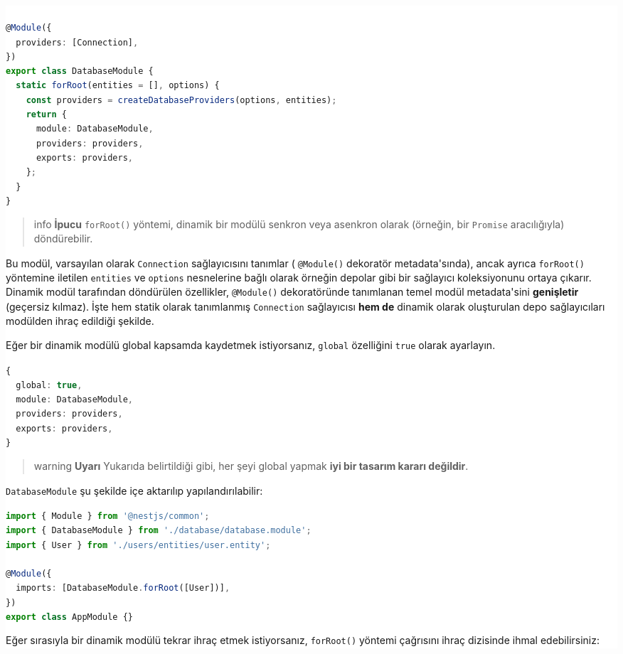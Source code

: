 ```typescript

@Module({
  providers: [Connection],
})
export class DatabaseModule {
  static forRoot(entities = [], options) {
    const providers = createDatabaseProviders(options, entities);
    return {
      module: DatabaseModule,
      providers: providers,
      exports: providers,
    };
  }
}
```

> info **İpucu** `forRoot()` yöntemi, dinamik bir modülü senkron veya asenkron olarak (örneğin, bir `Promise` aracılığıyla) döndürebilir.

Bu modül, varsayılan olarak `Connection` sağlayıcısını tanımlar ( `@Module()` dekoratör metadata'sında), ancak ayrıca `forRoot()` yöntemine iletilen `entities` ve `options` nesnelerine bağlı olarak örneğin depolar gibi bir sağlayıcı koleksiyonunu ortaya çıkarır. Dinamik modül tarafından döndürülen özellikler, `@Module()` dekoratöründe tanımlanan temel modül metadata'sini **genişletir** (geçersiz kılmaz). İşte hem statik olarak tanımlanmış `Connection` sağlayıcısı **hem de** dinamik olarak oluşturulan depo sağlayıcıları modülden ihraç edildiği şekilde.

Eğer bir dinamik modülü global kapsamda kaydetmek istiyorsanız, `global` özelliğini `true` olarak ayarlayın.

```typescript
{
  global: true,
  module: DatabaseModule,
  providers: providers,
  exports: providers,
}
```

> warning **Uyarı** Yukarıda belirtildiği gibi, her şeyi global yapmak **iyi bir tasarım kararı değildir**.

`DatabaseModule` şu şekilde içe aktarılıp yapılandırılabilir:

```typescript
import { Module } from '@nestjs/common';
import { DatabaseModule } from './database/database.module';
import { User } from './users/entities/user.entity';

@Module({
  imports: [DatabaseModule.forRoot([User])],
})
export class AppModule {}
```

Eğer sırasıyla bir dinamik modülü tekrar ihraç etmek istiyorsanız, `forRoot()` yöntemi çağrısını ihraç dizisinde ihmal edebilirsiniz:
